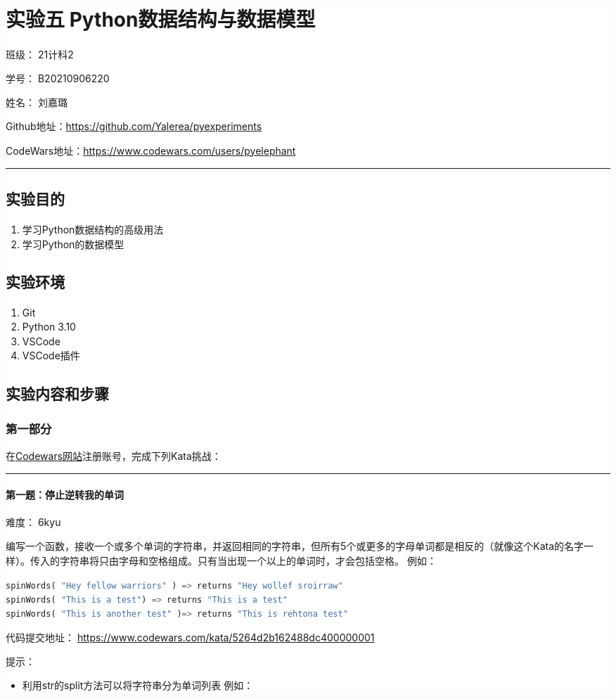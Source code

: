 # 实验五 Python数据结构与数据模型

班级： 21计科2

学号： B20210906220

姓名： 刘嘉璐

Github地址：<https://github.com/Yalerea/pyexperiments>

CodeWars地址：<https://www.codewars.com/users/pyelephant>

---

## 实验目的

1. 学习Python数据结构的高级用法
2. 学习Python的数据模型

## 实验环境

1. Git
2. Python 3.10
3. VSCode
4. VSCode插件

## 实验内容和步骤

### 第一部分

在[Codewars网站](https://www.codewars.com)注册账号，完成下列Kata挑战：

---

#### 第一题：停止逆转我的单词

难度： 6kyu

编写一个函数，接收一个或多个单词的字符串，并返回相同的字符串，但所有5个或更多的字母单词都是相反的（就像这个Kata的名字一样）。传入的字符串将只由字母和空格组成。只有当出现一个以上的单词时，才会包括空格。
例如：

```python
spinWords( "Hey fellow warriors" ) => returns "Hey wollef sroirraw" 
spinWords( "This is a test") => returns "This is a test" 
spinWords( "This is another test" )=> returns "This is rehtona test"
```

代码提交地址：
<https://www.codewars.com/kata/5264d2b162488dc400000001>

提示：

- 利用str的split方法可以将字符串分为单词列表
例如：
